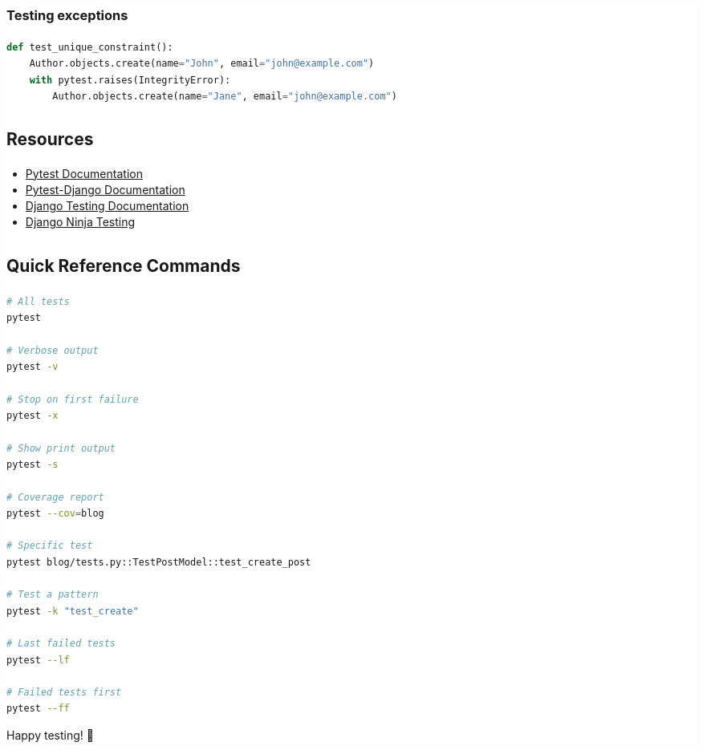 ### Testing exceptions
```python
def test_unique_constraint():
    Author.objects.create(name="John", email="john@example.com")
    with pytest.raises(IntegrityError):
        Author.objects.create(name="Jane", email="john@example.com")
```

## Resources

- [Pytest Documentation](https://docs.pytest.org/)
- [Pytest-Django Documentation](https://pytest-django.readthedocs.io/)
- [Django Testing Documentation](https://docs.djangoproject.com/en/4.2/topics/testing/)
- [Django Ninja Testing](https://django-ninja.rest-framework.com/guides/testing/)

## Quick Reference Commands

```bash
# All tests
pytest

# Verbose output
pytest -v

# Stop on first failure
pytest -x

# Show print output
pytest -s

# Coverage report
pytest --cov=blog

# Specific test
pytest blog/tests.py::TestPostModel::test_create_post

# Test a pattern
pytest -k "test_create"

# Last failed tests
pytest --lf

# Failed tests first
pytest --ff
```

Happy testing! 🧪
